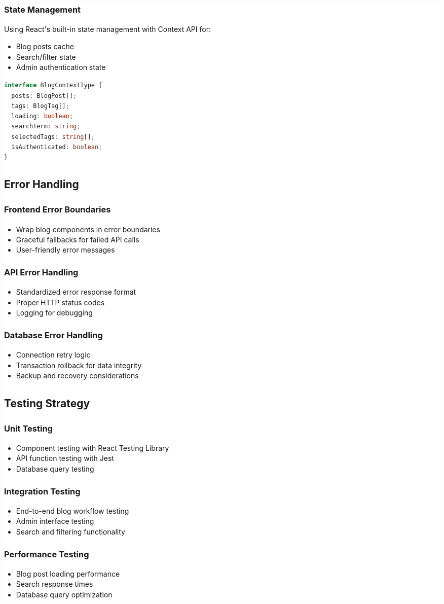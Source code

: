 ### State Management

Using React's built-in state management with Context API for:
- Blog posts cache
- Search/filter state
- Admin authentication state

```typescript
interface BlogContextType {
  posts: BlogPost[];
  tags: BlogTag[];
  loading: boolean;
  searchTerm: string;
  selectedTags: string[];
  isAuthenticated: boolean;
}
```

## Error Handling

### Frontend Error Boundaries
- Wrap blog components in error boundaries
- Graceful fallbacks for failed API calls
- User-friendly error messages

### API Error Handling
- Standardized error response format
- Proper HTTP status codes
- Logging for debugging

### Database Error Handling
- Connection retry logic
- Transaction rollback for data integrity
- Backup and recovery considerations

## Testing Strategy

### Unit Testing
- Component testing with React Testing Library
- API function testing with Jest
- Database query testing

### Integration Testing
- End-to-end blog workflow testing
- Admin interface testing
- Search and filtering functionality

### Performance Testing
- Blog post loading performance
- Search response times
- Database query optimization
